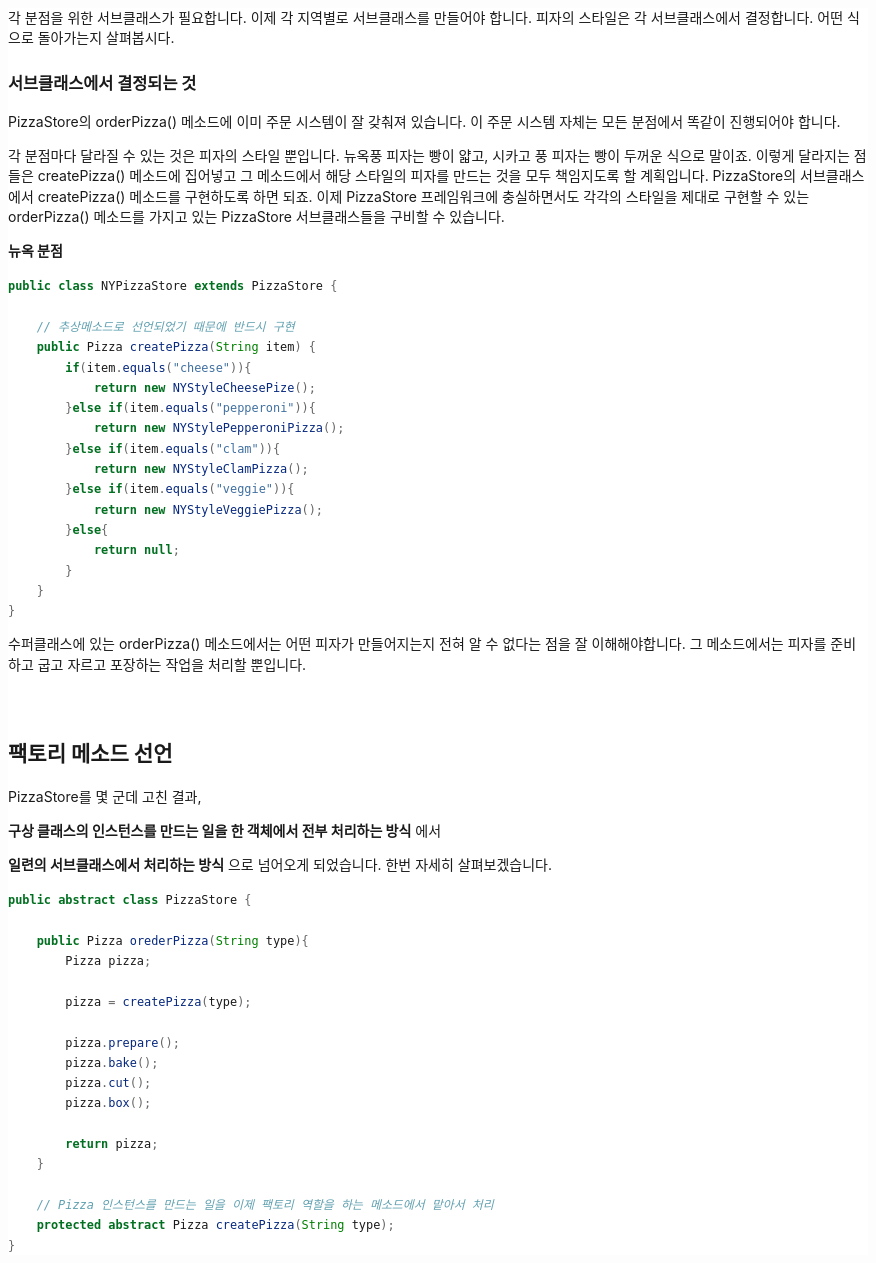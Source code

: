 각 분점을 위한 서브클래스가 필요합니다. 이제 각 지역별로 서브클래스를 만들어야 합니다. 피자의 스타일은 각 서브클래스에서 결정합니다. 어떤 식으로 돌아가는지 살펴봅시다.

### 서브클래스에서 결정되는 것

PizzaStore의 orderPizza() 메소드에 이미 주문 시스템이 잘 갖춰져 있습니다. 이 주문 시스템 자체는 모든 분점에서 똑같이 진행되어야 합니다.

각 분점마다 달라질 수 있는 것은 피자의 스타일 뿐입니다. 뉴옥풍 피자는 빵이 얇고, 시카고 풍 피자는 빵이 두꺼운 식으로 말이죠. 이렇게 달라지는 점들은 createPizza() 메소드에 집어넣고 그 메소드에서 해당 스타일의 피자를 만드는 것을 모두 책임지도록 할 계획입니다. PizzaStore의 서브클래스에서 createPizza() 메소드를 구현하도록 하면 되죠. 이제 PizzaStore 프레임워크에 충실하면서도 각각의 스타일을 제대로 구현할 수 있는 orderPizza() 메소드를 가지고 있는 PizzaStore 서브클래스들을 구비할 수 있습니다.

**뉴옥 분점**

```java
public class NYPizzaStore extends PizzaStore {

    // 추상메소드로 선언되었기 때문에 반드시 구현
    public Pizza createPizza(String item) {
        if(item.equals("cheese")){
            return new NYStyleCheesePize();
        }else if(item.equals("pepperoni")){
            return new NYStylePepperoniPizza();
        }else if(item.equals("clam")){
            return new NYStyleClamPizza();
        }else if(item.equals("veggie")){
            return new NYStyleVeggiePizza();
        }else{
            return null;
        }
    }
}
```

수퍼클래스에 있는 orderPizza() 메소드에서는 어떤 피자가 만들어지는지 전혀 알 수 없다는 점을 잘 이해해야합니다. 그 메소드에서는 피자를 준비하고 굽고 자르고 포장하는 작업을 처리할 뿐입니다.

<br/>

## 팩토리 메소드 선언

PizzaStore를 몇 군데 고친 결과, 

**구상 클래스의 인스턴스를 만드는 일을 한 객체에서 전부 처리하는 방식** 에서

**일련의 서브클래스에서 처리하는 방식** 으로 넘어오게 되었습니다. 한번 자세히 살펴보겠습니다. 

```java
public abstract class PizzaStore {

    public Pizza orederPizza(String type){
        Pizza pizza;

        pizza = createPizza(type);

        pizza.prepare();
        pizza.bake();
        pizza.cut();
        pizza.box();

        return pizza;
    }

    // Pizza 인스턴스를 만드는 일을 이제 팩토리 역할을 하는 메소드에서 맡아서 처리
    protected abstract Pizza createPizza(String type); 
}
```
   